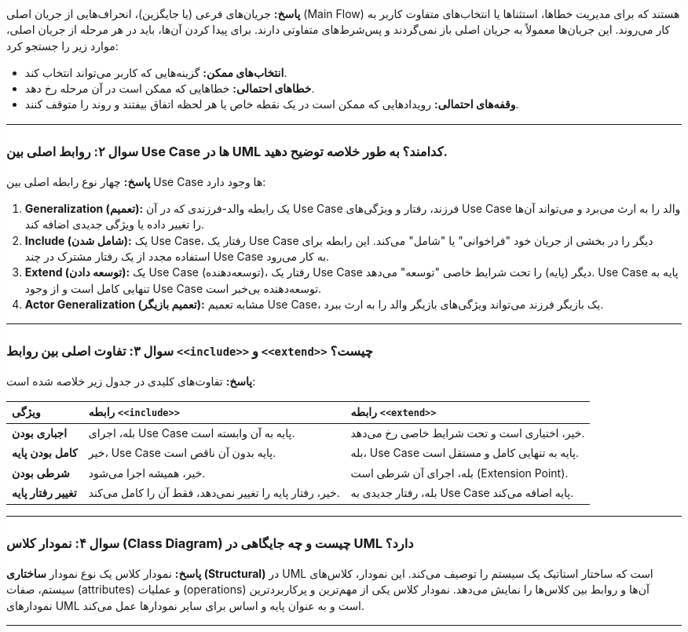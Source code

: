 **پاسخ:**
جریان‌های فرعی (یا جایگزین)، انحراف‌هایی از جریان اصلی (Main Flow) هستند که برای مدیریت خطاها، استثناها یا انتخاب‌های متفاوت کاربر به کار می‌روند. این جریان‌ها معمولاً به جریان اصلی باز نمی‌گردند و پس‌شرط‌های متفاوتی دارند.
برای پیدا کردن آن‌ها، باید در هر مرحله از جریان اصلی، موارد زیر را جستجو کرد:
- **انتخاب‌های ممکن:** گزینه‌هایی که کاربر می‌تواند انتخاب کند.
- **خطاهای احتمالی:** خطاهایی که ممکن است در آن مرحله رخ دهد.
- **وقفه‌های احتمالی:** رویدادهایی که ممکن است در یک نقطه خاص یا هر لحظه اتفاق بیفتند و روند را متوقف کنند.

---

### سوال ۲: روابط اصلی بین Use Case ها در UML کدامند؟ به طور خلاصه توضیح دهید.

**پاسخ:**
چهار نوع رابطه اصلی بین Use Case ها وجود دارد:
1.  **Generalization (تعمیم):** یک رابطه والد-فرزندی که در آن Use Case فرزند، رفتار و ویژگی‌های Use Case والد را به ارث می‌برد و می‌تواند آن‌ها را تغییر داده یا ویژگی جدیدی اضافه کند.
2.  **Include (شامل شدن):** یک Use Case، رفتار یک Use Case دیگر را در بخشی از جریان خود "فراخوانی" یا "شامل" می‌کند. این رابطه برای استفاده مجدد از یک رفتار مشترک در چند Use Case به کار می‌رود.
3.  **Extend (توسعه دادن):** یک Use Case (توسعه‌دهنده)، رفتار یک Use Case دیگر (پایه) را تحت شرایط خاصی "توسعه" می‌دهد. Use Case پایه به تنهایی کامل است و از وجود Use Case توسعه‌دهنده بی‌خبر است.
4.  **Actor Generalization (تعمیم بازیگر):** مشابه تعمیم Use Case، یک بازیگر فرزند می‌تواند ویژگی‌های بازیگر والد را به ارث ببرد.

---

### سوال ۳: تفاوت اصلی بین روابط `<<include>>` و `<<extend>>` چیست؟

**پاسخ:**
تفاوت‌های کلیدی در جدول زیر خلاصه شده است:

| ویژگی | رابطه `<<include>>` | رابطه `<<extend>>` |
| :--- | :--- | :--- |
| **اجباری بودن** | بله، اجرای Use Case پایه به آن وابسته است. | خیر، اختیاری است و تحت شرایط خاصی رخ می‌دهد. |
| **کامل بودن پایه** | خیر، Use Case پایه بدون آن ناقص است. | بله، Use Case پایه به تنهایی کامل و مستقل است. |
| **شرطی بودن** | خیر، همیشه اجرا می‌شود. | بله، اجرای آن شرطی است (Extension Point). |
| **تغییر رفتار پایه** | خیر، رفتار پایه را تغییر نمی‌دهد، فقط آن را کامل می‌کند. | بله، رفتار جدیدی به Use Case پایه اضافه می‌کند. |

---

### سوال ۴: نمودار کلاس (Class Diagram) چیست و چه جایگاهی در UML دارد؟

**پاسخ:**
نمودار کلاس یک نوع نمودار **ساختاری (Structural)** در UML است که ساختار استاتیک یک سیستم را توصیف می‌کند. این نمودار، کلاس‌های سیستم، صفات (attributes) و عملیات (operations) آن‌ها و روابط بین کلاس‌ها را نمایش می‌دهد. نمودار کلاس یکی از مهم‌ترین و پرکاربردترین نمودارهای UML است و به عنوان پایه و اساس برای سایر نمودارها عمل می‌کند.

---